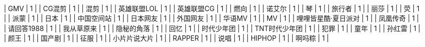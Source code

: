 | GMV | 1 |
| CG混剪 | 1 |
| 混剪 | 1 |
| 英雄联盟LOL | 1 |
| 英雄联盟CG | 1 |
| 燃向 | 1 |
| 诺艾尔 | 1 |
| 琴 | 1 |
| 旅行者 | 1 |
| 丽莎 | 1 |
| 荧 | 1 |
| 派蒙 | 1 |
| 日本 | 1 |
| 中国空间站 | 1 |
| 日本网友 | 1 |
| 外国网友 | 1 |
| 华语MV | 1 |
| MV | 1 |
| 哩哩皆星酷·夏日派对 | 1 |
| 凤凰传奇 | 1 |
| 请回答1988 | 1 |
| 我从草原来 | 1 |
| 隐秘的角落 | 1 |
| 回忆 | 1 |
| 时代少年团 | 1 |
| TNT时代少年团 | 1 |
| 犯罪 | 1 |
| 童年 | 1 |
| 孙红雷 | 1 |
| 颜王 | 1 |
| 国产剧 | 1 |
| 征服 | 1 |
| 小片片说大片 | 1 |
| RAPPER | 1 |
| 说唱 | 1 |
| HIPHOP | 1 |
| 啊吗粽 | 1 |
